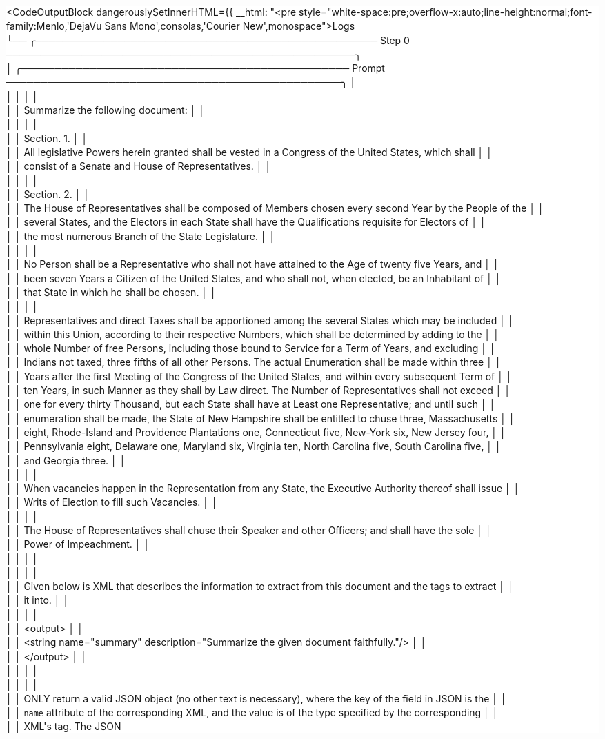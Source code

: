 <CodeOutputBlock dangerouslySetInnerHTML={{ __html: "<pre style=\"white-space:pre;overflow-x:auto;line-height:normal;font-family:Menlo,'DejaVu Sans Mono',consolas,'Courier New',monospace\">Logs<br />└── ╭────────────────────────────────────────────────── Step 0 ───────────────────────────────────────────────────╮<br />    │ ╭──────────────────────────────────────────────── Prompt ─────────────────────────────────────────────────╮ │<br />    │ │                                                                                                         │ │<br />    │ │ Summarize the following document:                                                                       │ │<br />    │ │                                                                                                         │ │<br />    │ │ Section. 1.                                                                                             │ │<br />    │ │ All legislative Powers herein granted shall be vested in a Congress of the United States, which shall   │ │<br />    │ │ consist of a Senate and House of Representatives.                                                       │ │<br />    │ │                                                                                                         │ │<br />    │ │ Section. 2.                                                                                             │ │<br />    │ │ The House of Representatives shall be composed of Members chosen every second Year by the People of the │ │<br />    │ │ several States, and the Electors in each State shall have the Qualifications requisite for Electors of  │ │<br />    │ │ the most numerous Branch of the State Legislature.                                                      │ │<br />    │ │                                                                                                         │ │<br />    │ │ No Person shall be a Representative who shall not have attained to the Age of twenty five Years, and    │ │<br />    │ │ been seven Years a Citizen of the United States, and who shall not, when elected, be an Inhabitant of   │ │<br />    │ │ that State in which he shall be chosen.                                                                 │ │<br />    │ │                                                                                                         │ │<br />    │ │ Representatives and direct Taxes shall be apportioned among the several States which may be included    │ │<br />    │ │ within this Union, according to their respective Numbers, which shall be determined by adding to the    │ │<br />    │ │ whole Number of free Persons, including those bound to Service for a Term of Years, and excluding       │ │<br />    │ │ Indians not taxed, three fifths of all other Persons. The actual Enumeration shall be made within three │ │<br />    │ │ Years after the first Meeting of the Congress of the United States, and within every subsequent Term of │ │<br />    │ │ ten Years, in such Manner as they shall by Law direct. The Number of Representatives shall not exceed   │ │<br />    │ │ one for every thirty Thousand, but each State shall have at Least one Representative; and until such    │ │<br />    │ │ enumeration shall be made, the State of New Hampshire shall be entitled to chuse three, Massachusetts   │ │<br />    │ │ eight, Rhode-Island and Providence Plantations one, Connecticut five, New-York six, New Jersey four,    │ │<br />    │ │ Pennsylvania eight, Delaware one, Maryland six, Virginia ten, North Carolina five, South Carolina five, │ │<br />    │ │ and Georgia three.                                                                                      │ │<br />    │ │                                                                                                         │ │<br />    │ │ When vacancies happen in the Representation from any State, the Executive Authority thereof shall issue │ │<br />    │ │ Writs of Election to fill such Vacancies.                                                               │ │<br />    │ │                                                                                                         │ │<br />    │ │ The House of Representatives shall chuse their Speaker and other Officers; and shall have the sole      │ │<br />    │ │ Power of Impeachment.                                                                                   │ │<br />    │ │                                                                                                         │ │<br />    │ │                                                                                                         │ │<br />    │ │ Given below is XML that describes the information to extract from this document and the tags to extract │ │<br />    │ │ it into.                                                                                                │ │<br />    │ │                                                                                                         │ │<br />    │ │ &lt;output&gt;                                                                                                │ │<br />    │ │     &lt;string name=\"summary\" description=\"Summarize the given document faithfully.\"/&gt;                     │ │<br />    │ │ &lt;/output&gt;                                                                                               │ │<br />    │ │                                                                                                         │ │<br />    │ │                                                                                                         │ │<br />    │ │ ONLY return a valid JSON object (no other text is necessary), where the key of the field in JSON is the │ │<br />    │ │ `name` attribute of the corresponding XML, and the value is of the type specified by the corresponding  │ │<br />    │ │ XML's tag. The JSON
